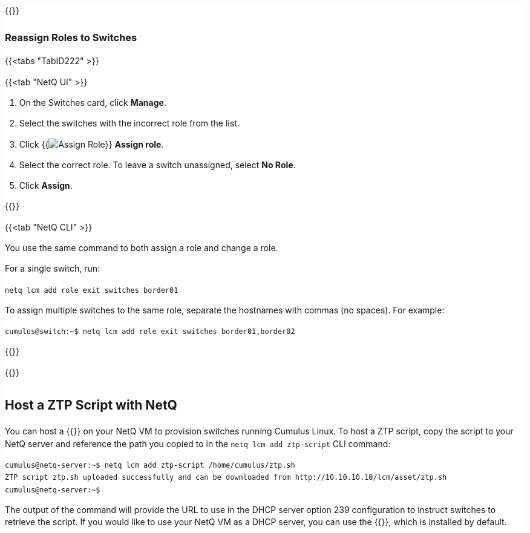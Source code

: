 {{</tabs>}}

### Reassign Roles to Switches

{{<tabs "TabID222" >}}

{{<tab "NetQ UI" >}}

1. On the Switches card, click **Manage**.

2. Select the switches with the incorrect role from the list.

3. Click {{<img src="https://icons.cumulusnetworks.com/01-Interface-Essential/58-Tags-Bookmarks/tags.svg" height="18" width="18" alt="Assign Role">}} **Assign role**.

4. Select the correct role. To leave a switch unassigned, select **No Role**. 

5. Click **Assign**.

{{</tab>}}

{{<tab "NetQ CLI" >}}

You use the same command to both assign a role and change a role.

For a single switch, run:

```
netq lcm add role exit switches border01
```

To assign multiple switches to the same role, separate the hostnames with commas (no spaces). For example:

```
cumulus@switch:~$ netq lcm add role exit switches border01,border02
```

{{</tab>}}

{{</tabs>}}

## Host a ZTP Script with NetQ

You can host a {{<exlink url="https://docs.nvidia.com/networking-ethernet-software/cumulus-linux/Installation-Management/Zero-Touch-Provisioning-ZTP/" text="Zero Touch Provisioning (ZTP) script">}} on your NetQ VM to provision switches running Cumulus Linux. To host a ZTP script, copy the script to your NetQ server and reference the path you copied to in the `netq lcm add ztp-script` CLI command: 

```
cumulus@netq-server:~$ netq lcm add ztp-script /home/cumulus/ztp.sh
ZTP script ztp.sh uploaded successfully and can be downloaded from http://10.10.10.10/lcm/asset/ztp.sh
cumulus@netq-server:~$ 
```

The output of the command will provide the URL to use in the DHCP server option 239 configuration to instruct switches to retrieve the script. If you would like to use your NetQ VM as a DHCP server, you can use the {{<exlink url="https://kea.readthedocs.io/en/latest/arm/intro.html" text="Kea DHCP server package">}}, which is installed by default.
